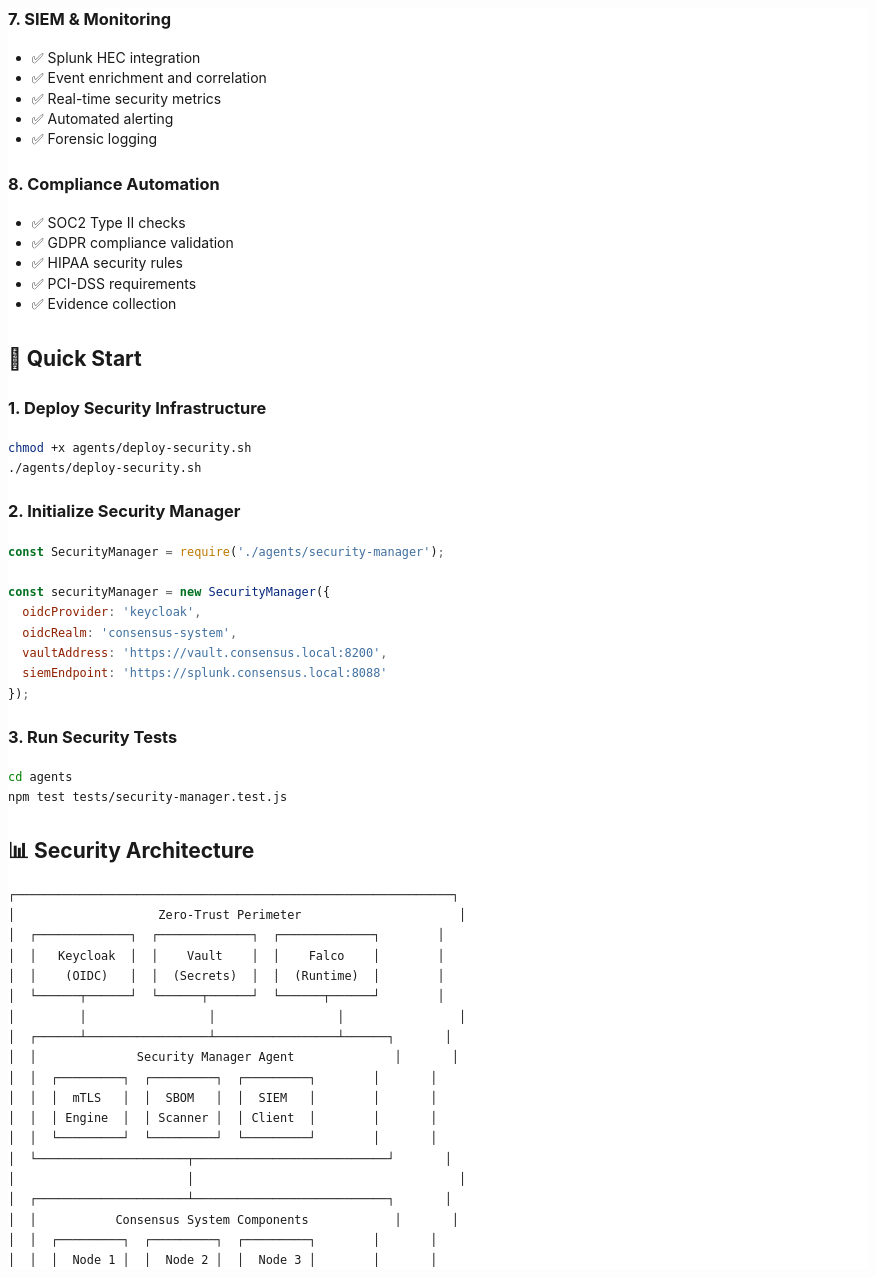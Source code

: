 ### 7. **SIEM & Monitoring**
- ✅ Splunk HEC integration
- ✅ Event enrichment and correlation
- ✅ Real-time security metrics
- ✅ Automated alerting
- ✅ Forensic logging

### 8. **Compliance Automation**
- ✅ SOC2 Type II checks
- ✅ GDPR compliance validation
- ✅ HIPAA security rules
- ✅ PCI-DSS requirements
- ✅ Evidence collection

## 🚀 Quick Start

### 1. Deploy Security Infrastructure
```bash
chmod +x agents/deploy-security.sh
./agents/deploy-security.sh
```

### 2. Initialize Security Manager
```javascript
const SecurityManager = require('./agents/security-manager');

const securityManager = new SecurityManager({
  oidcProvider: 'keycloak',
  oidcRealm: 'consensus-system',
  vaultAddress: 'https://vault.consensus.local:8200',
  siemEndpoint: 'https://splunk.consensus.local:8088'
});
```

### 3. Run Security Tests
```bash
cd agents
npm test tests/security-manager.test.js
```

## 📊 Security Architecture

```
┌─────────────────────────────────────────────────────────────┐
│                    Zero-Trust Perimeter                      │
│  ┌─────────────┐  ┌─────────────┐  ┌─────────────┐        │
│  │   Keycloak  │  │    Vault    │  │    Falco    │        │
│  │    (OIDC)   │  │  (Secrets)  │  │  (Runtime)  │        │
│  └──────┬──────┘  └──────┬──────┘  └──────┬──────┘        │
│         │                 │                 │                │
│  ┌──────┴─────────────────┴─────────────────┴──────┐       │
│  │              Security Manager Agent              │       │
│  │  ┌─────────┐  ┌─────────┐  ┌─────────┐        │       │
│  │  │  mTLS   │  │  SBOM   │  │  SIEM   │        │       │
│  │  │ Engine  │  │ Scanner │  │ Client  │        │       │
│  │  └─────────┘  └─────────┘  └─────────┘        │       │
│  └─────────────────────┬───────────────────────────┘       │
│                        │                                     │
│  ┌─────────────────────┴───────────────────────────┐       │
│  │           Consensus System Components            │       │
│  │  ┌─────────┐  ┌─────────┐  ┌─────────┐        │       │
│  │  │  Node 1 │  │  Node 2 │  │  Node 3 │        │       │
```
